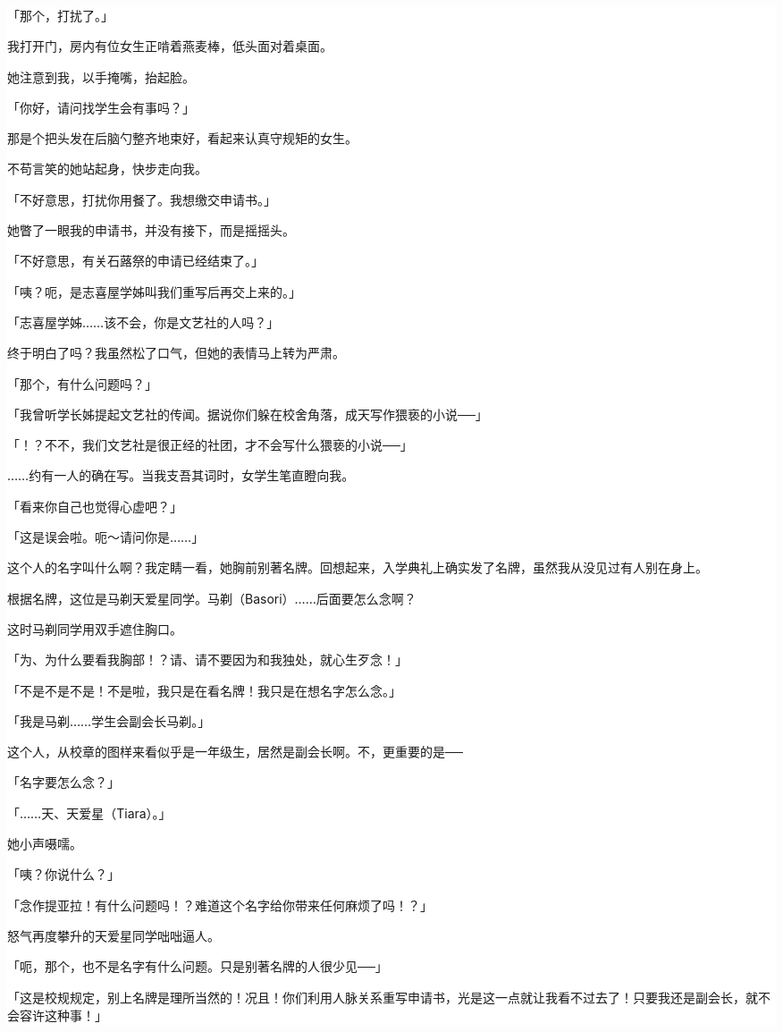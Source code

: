 「那个，打扰了。」

我打开门，房内有位女生正啃着燕麦棒，低头面对着桌面。

她注意到我，以手掩嘴，抬起脸。

「你好，请问找学生会有事吗？」

那是个把头发在后脑勺整齐地束好，看起来认真守规矩的女生。

不苟言笑的她站起身，快步走向我。

「不好意思，打扰你用餐了。我想缴交申请书。」

她瞥了一眼我的申请书，并没有接下，而是摇摇头。

「不好意思，有关石蕗祭的申请已经结束了。」

「咦？呃，是志喜屋学姊叫我们重写后再交上来的。」

「志喜屋学姊……该不会，你是文艺社的人吗？」

终于明白了吗？我虽然松了口气，但她的表情马上转为严肃。

「那个，有什么问题吗？」

「我曾听学长姊提起文艺社的传闻。据说你们躲在校舍角落，成天写作猥亵的小说──」

「！？不不，我们文艺社是很正经的社团，才不会写什么猥亵的小说──」

……约有一人的确在写。当我支吾其词时，女学生笔直瞪向我。

「看来你自己也觉得心虚吧？」

「这是误会啦。呃～请问你是……」

这个人的名字叫什么啊？我定睛一看，她胸前别著名牌。回想起来，入学典礼上确实发了名牌，虽然我从没见过有人别在身上。

根据名牌，这位是马剃天爱星同学。马剃（Basori）……后面要怎么念啊？

这时马剃同学用双手遮住胸口。

「为、为什么要看我胸部！？请、请不要因为和我独处，就心生歹念！」

「不是不是不是！不是啦，我只是在看名牌！我只是在想名字怎么念。」

「我是马剃……学生会副会长马剃。」

这个人，从校章的图样来看似乎是一年级生，居然是副会长啊。不，更重要的是──

「名字要怎么念？」

「……天、天爱星（Tiara）。」

她小声嗫嚅。

「咦？你说什么？」

「念作提亚拉！有什么问题吗！？难道这个名字给你带来任何麻烦了吗！？」

怒气再度攀升的天爱星同学咄咄逼人。

「呃，那个，也不是名字有什么问题。只是别著名牌的人很少见──」

「这是校规规定，别上名牌是理所当然的！况且！你们利用人脉关系重写申请书，光是这一点就让我看不过去了！只要我还是副会长，就不会容许这种事！」
